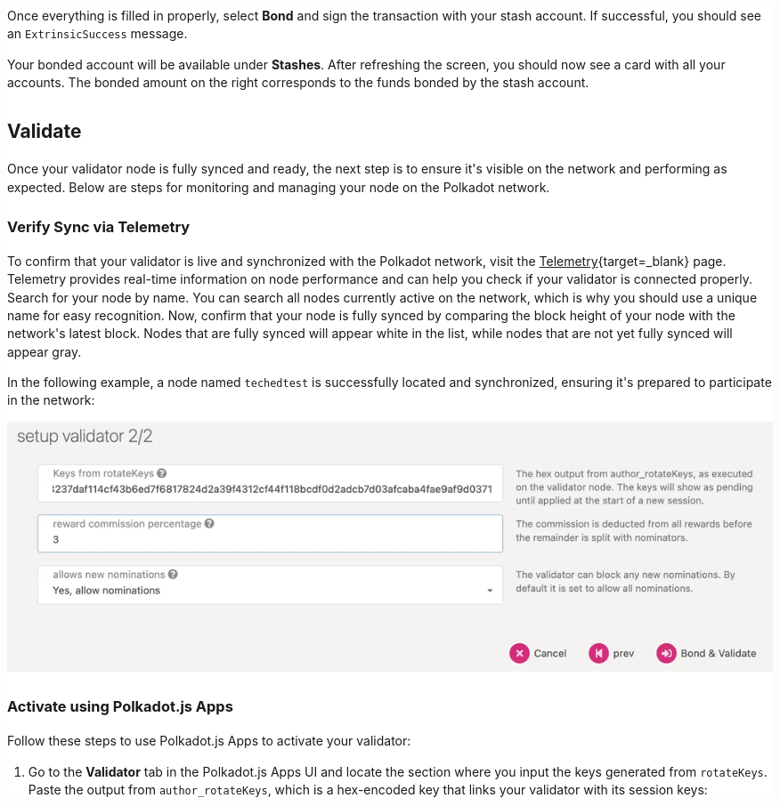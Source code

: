 Once everything is filled in properly, select **Bond** and sign the transaction with your stash account. If successful, you should see an `ExtrinsicSuccess` message.

Your bonded account will be available under **Stashes**. After refreshing the screen, you should now see a card with all your accounts. The bonded amount on the right corresponds to the funds bonded by the stash account.

## Validate

Once your validator node is fully synced and ready, the next step is to ensure it's visible on the network and performing as expected. Below are steps for monitoring and managing your node on the Polkadot network.

### Verify Sync via Telemetry

To confirm that your validator is live and synchronized with the Polkadot network, visit the [Telemetry](https://telemetry.polkadot.io/#list/Polkadot%20CC1){target=\_blank} page. Telemetry provides real-time information on node performance and can help you check if your validator is connected properly. Search for your node by name. You can search all nodes currently active on the network, which is why you should use a unique name for easy recognition. Now, confirm that your node is fully synced by comparing the block height of your node with the network's latest block. Nodes that are fully synced will appear white in the list, while nodes that are not yet fully synced will appear gray.

In the following example, a node named `techedtest` is successfully located and synchronized, ensuring it's prepared to participate in the network:

![Polkadot telemetry dashboard](/images/infrastructure/running-a-validator/onboarding-and-offboarding/start-validating/start-validating-01.webp)

### Activate using Polkadot.js Apps

Follow these steps to use Polkadot.js Apps to activate your validator:

1. Go to the **Validator** tab in the Polkadot.js Apps UI and locate the section where you input the keys generated from `rotateKeys`. Paste the output from `author_rotateKeys`, which is a hex-encoded key that links your validator with its session keys:
